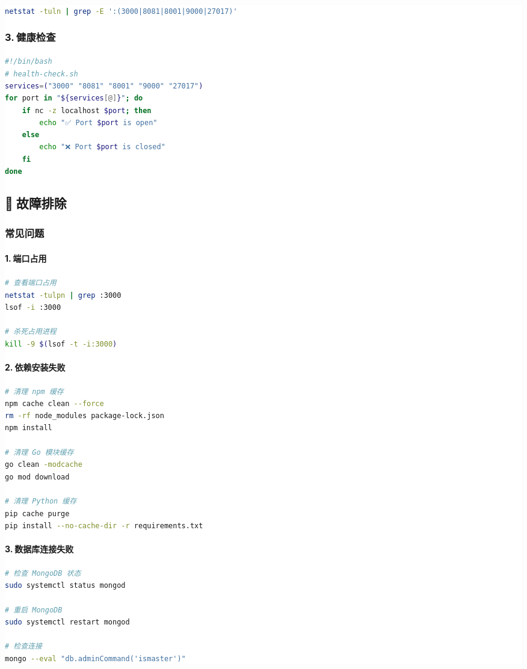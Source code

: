 ```bash
netstat -tuln | grep -E ':(3000|8081|8001|9000|27017)'
```

### 3. 健康检查
```bash
#!/bin/bash
# health-check.sh
services=("3000" "8081" "8001" "9000" "27017")
for port in "${services[@]}"; do
    if nc -z localhost $port; then
        echo "✅ Port $port is open"
    else
        echo "❌ Port $port is closed"
    fi
done
```

## 🚨 故障排除

### 常见问题

#### 1. 端口占用
```bash
# 查看端口占用
netstat -tulpn | grep :3000
lsof -i :3000

# 杀死占用进程
kill -9 $(lsof -t -i:3000)
```

#### 2. 依赖安装失败
```bash
# 清理 npm 缓存
npm cache clean --force
rm -rf node_modules package-lock.json
npm install

# 清理 Go 模块缓存
go clean -modcache
go mod download

# 清理 Python 缓存
pip cache purge
pip install --no-cache-dir -r requirements.txt
```

#### 3. 数据库连接失败
```bash
# 检查 MongoDB 状态
sudo systemctl status mongod

# 重启 MongoDB
sudo systemctl restart mongod

# 检查连接
mongo --eval "db.adminCommand('ismaster')"
```
